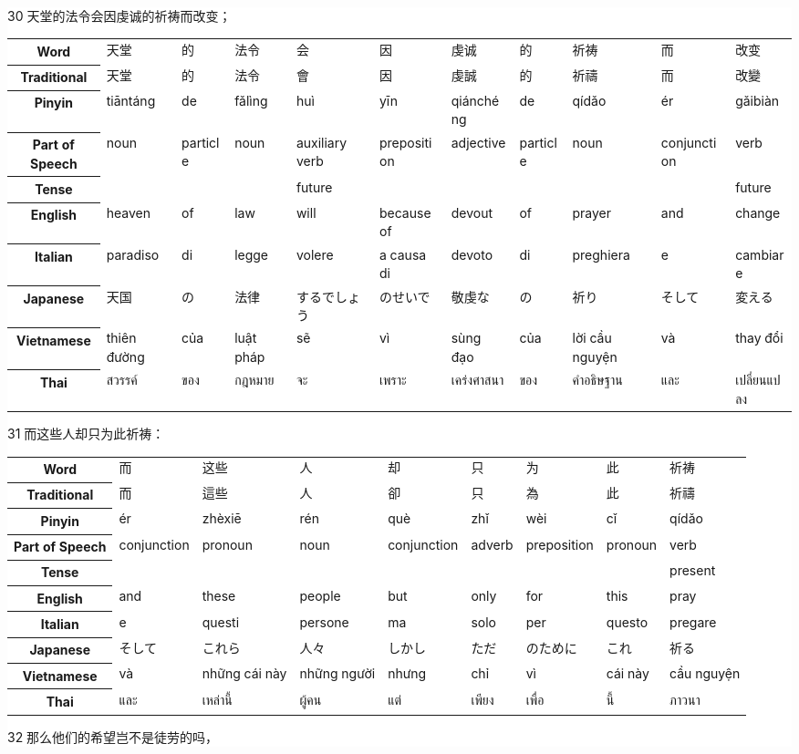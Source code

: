 </table>

30 天堂的法令会因虔诚的祈祷而改变；

<table>
<tr><th>Word</th><td>天堂</td><td>的</td><td>法令</td><td>会</td><td>因</td><td>虔诚</td><td>的</td><td>祈祷</td><td>而</td><td>改变</td></tr>
<tr><th>Traditional</th><td>天堂</td><td>的</td><td>法令</td><td>會</td><td>因</td><td>虔誠</td><td>的</td><td>祈禱</td><td>而</td><td>改變</td></tr>
<tr><th>Pinyin</th><td>tiāntáng</td><td>de</td><td>fǎlìng</td><td>huì</td><td>yīn</td><td>qiánchéng</td><td>de</td><td>qídǎo</td><td>ér</td><td>gǎibiàn</td></tr>
<tr><th>Part of Speech</th><td>noun</td><td>particle</td><td>noun</td><td>auxiliary verb</td><td>preposition</td><td>adjective</td><td>particle</td><td>noun</td><td>conjunction</td><td>verb</td></tr>
<tr><th>Tense</th><td></td><td></td><td></td><td>future</td><td></td><td></td><td></td><td></td><td></td><td>future</td></tr>
<tr><th>English</th><td>heaven</td><td>of</td><td>law</td><td>will</td><td>because of</td><td>devout</td><td>of</td><td>prayer</td><td>and</td><td>change</td></tr>
<tr><th>Italian</th><td>paradiso</td><td>di</td><td>legge</td><td>volere</td><td>a causa di</td><td>devoto</td><td>di</td><td>preghiera</td><td>e</td><td>cambiare</td></tr>
<tr><th>Japanese</th><td>天国</td><td>の</td><td>法律</td><td>するでしょう</td><td>のせいで</td><td>敬虔な</td><td>の</td><td>祈り</td><td>そして</td><td>変える</td></tr>
<tr><th>Vietnamese</th><td>thiên đường</td><td>của</td><td>luật pháp</td><td>sẽ</td><td>vì</td><td>sùng đạo</td><td>của</td><td>lời cầu nguyện</td><td>và</td><td>thay đổi</td></tr>
<tr><th>Thai</th><td>สวรรค์</td><td>ของ</td><td>กฎหมาย</td><td>จะ</td><td>เพราะ</td><td>เคร่งศาสนา</td><td>ของ</td><td>คำอธิษฐาน</td><td>และ</td><td>เปลี่ยนแปลง</td></tr>
</table>

31 而这些人却只为此祈祷：

<table>
<tr><th>Word</th><td>而</td><td>这些</td><td>人</td><td>却</td><td>只</td><td>为</td><td>此</td><td>祈祷</td></tr>
<tr><th>Traditional</th><td>而</td><td>這些</td><td>人</td><td>卻</td><td>只</td><td>為</td><td>此</td><td>祈禱</td></tr>
<tr><th>Pinyin</th><td>ér</td><td>zhèxiē</td><td>rén</td><td>què</td><td>zhǐ</td><td>wèi</td><td>cǐ</td><td>qídǎo</td></tr>
<tr><th>Part of Speech</th><td>conjunction</td><td>pronoun</td><td>noun</td><td>conjunction</td><td>adverb</td><td>preposition</td><td>pronoun</td><td>verb</td></tr>
<tr><th>Tense</th><td></td><td></td><td></td><td></td><td></td><td></td><td></td><td>present</td></tr>
<tr><th>English</th><td>and</td><td>these</td><td>people</td><td>but</td><td>only</td><td>for</td><td>this</td><td>pray</td></tr>
<tr><th>Italian</th><td>e</td><td>questi</td><td>persone</td><td>ma</td><td>solo</td><td>per</td><td>questo</td><td>pregare</td></tr>
<tr><th>Japanese</th><td>そして</td><td>これら</td><td>人々</td><td>しかし</td><td>ただ</td><td>のために</td><td>これ</td><td>祈る</td></tr>
<tr><th>Vietnamese</th><td>và</td><td>những cái này</td><td>những người</td><td>nhưng</td><td>chỉ</td><td>vì</td><td>cái này</td><td>cầu nguyện</td></tr>
<tr><th>Thai</th><td>และ</td><td>เหล่านี้</td><td>ผู้คน</td><td>แต่</td><td>เพียง</td><td>เพื่อ</td><td>นี้</td><td>ภาวนา</td></tr>
</table>

32 那么他们的希望岂不是徒劳的吗，
